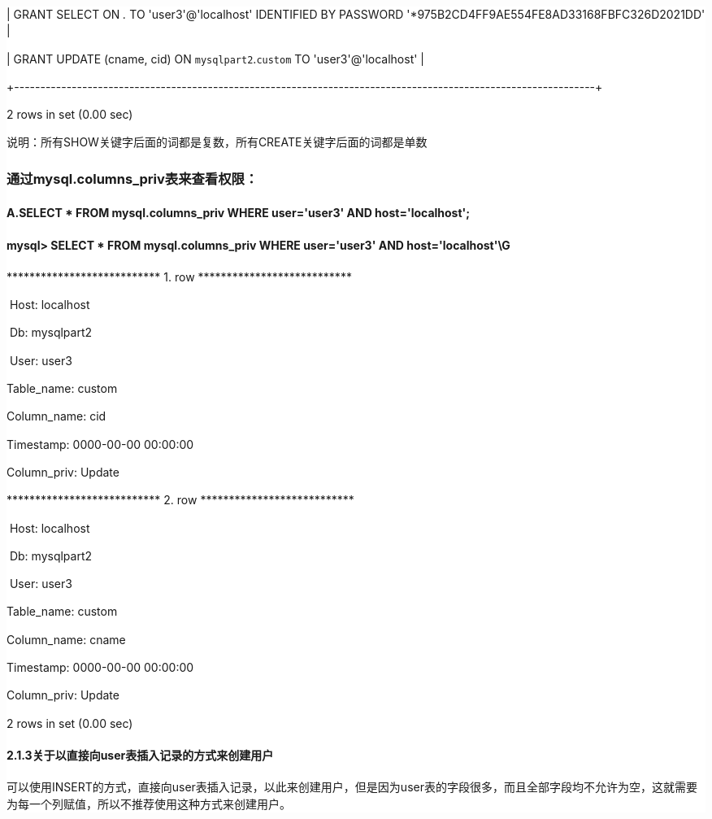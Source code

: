 | GRANT SELECT ON *.* TO 'user3'@'localhost' IDENTIFIED BY PASSWORD '*975B2CD4FF9AE554FE8AD33168FBFC326D2021DD' |

| GRANT UPDATE (cname, cid) ON `mysqlpart2`.`custom` TO 'user3'@'localhost'                                     |

+---------------------------------------------------------------------------------------------------------------+

2 rows in set (0.00 sec)

说明：所有SHOW关键字后面的词都是复数，所有CREATE关键字后面的词都是单数

### 通过mysql.columns_priv表来查看权限：

#### A.SELECT * FROM mysql.columns_priv WHERE user='user3' AND host='localhost';

#### mysql> SELECT * FROM mysql.columns_priv WHERE user='user3' AND host='localhost'\G

*************************** 1. row ***************************

​       Host: localhost

​         Db: mysqlpart2

​       User: user3

 Table_name: custom

Column_name: cid

  Timestamp: 0000-00-00 00:00:00

Column_priv: Update

*************************** 2. row ***************************

​       Host: localhost

​         Db: mysqlpart2

​       User: user3

 Table_name: custom

Column_name: cname

  Timestamp: 0000-00-00 00:00:00

Column_priv: Update

2 rows in set (0.00 sec)

 

 

#### 2.1.3关于以直接向user表插入记录的方式来创建用户

可以使用INSERT的方式，直接向user表插入记录，以此来创建用户，但是因为user表的字段很多，而且全部字段均不允许为空，这就需要为每一个列赋值，所以不推荐使用这种方式来创建用户。

 